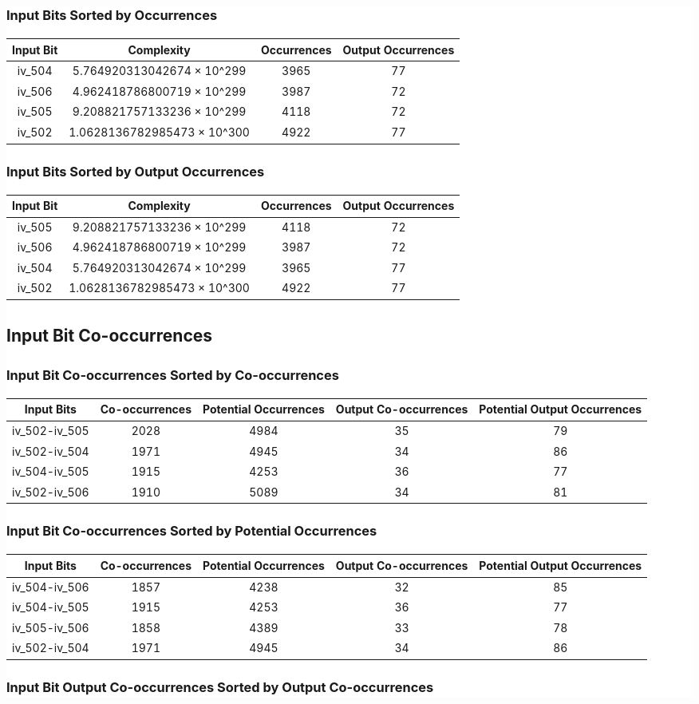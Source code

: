 ### Input Bits Sorted by Occurrences

| Input Bit | Complexity | Occurrences | Output Occurrences |
|:---------:|:----------:|:-----------:|:------------------:|
| iv_504 | 5.764920313042674 × 10^299 | 3965 | 77 |
| iv_506 | 4.962418786800719 × 10^299 | 3987 | 72 |
| iv_505 | 9.208821757133236 × 10^299 | 4118 | 72 |
| iv_502 | 1.0628136782985473 × 10^300 | 4922 | 77 |

### Input Bits Sorted by Output Occurrences

| Input Bit | Complexity | Occurrences | Output Occurrences |
|:---------:|:----------:|:-----------:|:------------------:|
| iv_505 | 9.208821757133236 × 10^299 | 4118 | 72 |
| iv_506 | 4.962418786800719 × 10^299 | 3987 | 72 |
| iv_504 | 5.764920313042674 × 10^299 | 3965 | 77 |
| iv_502 | 1.0628136782985473 × 10^300 | 4922 | 77 |

## Input Bit Co-occurrences

### Input Bit Co-occurrences Sorted by Co-occurrences

| Input Bits | Co-occurrences | Potential Occurrences | Output Co-occurrences | Potential Output Occurrences |
|:----------:|:--------------:|:---------------------:|:---------------------:|:----------------------------:|
| iv_502-iv_505 | 2028 | 4984 | 35 | 79 |
| iv_502-iv_504 | 1971 | 4945 | 34 | 86 |
| iv_504-iv_505 | 1915 | 4253 | 36 | 77 |
| iv_502-iv_506 | 1910 | 5089 | 34 | 81 |

### Input Bit Co-occurrences Sorted by Potential Occurrences

| Input Bits | Co-occurrences | Potential Occurrences | Output Co-occurrences | Potential Output Occurrences |
|:----------:|:--------------:|:---------------------:|:---------------------:|:----------------------------:|
| iv_504-iv_506 | 1857 | 4238 | 32 | 85 |
| iv_504-iv_505 | 1915 | 4253 | 36 | 77 |
| iv_505-iv_506 | 1858 | 4389 | 33 | 78 |
| iv_502-iv_504 | 1971 | 4945 | 34 | 86 |

### Input Bit Output Co-occurrences Sorted by Output Co-occurrences
